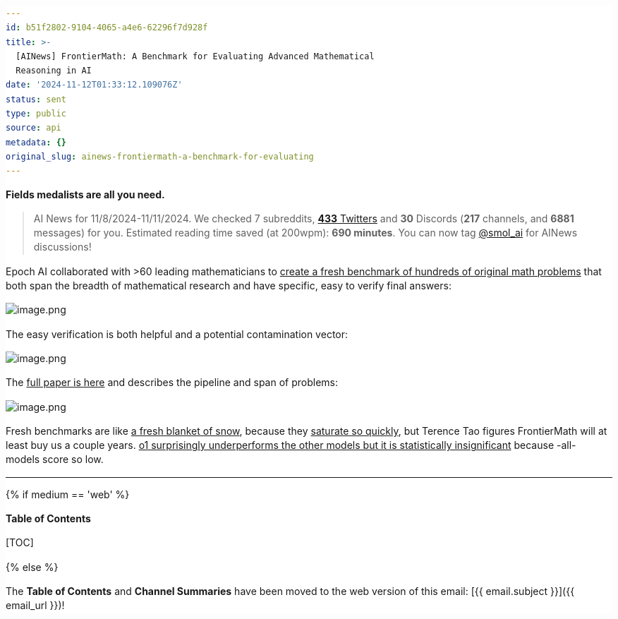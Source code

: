 ```yaml
---
id: b51f2802-9104-4065-a4e6-62296f7d928f
title: >-
  [AINews] FrontierMath: A Benchmark for Evaluating Advanced Mathematical
  Reasoning in AI
date: '2024-11-12T01:33:12.109076Z'
status: sent
type: public
source: api
metadata: {}
original_slug: ainews-frontiermath-a-benchmark-for-evaluating
---
```


**Fields medalists are all you need.**

> AI News for 11/8/2024-11/11/2024. We checked 7 subreddits, [**433** Twitters](https://twitter.com/i/lists/1585430245762441216) and **30** Discords (**217** channels, and **6881** messages) for you. Estimated reading time saved (at 200wpm): **690 minutes**. You can now tag [@smol_ai](https://x.com/smol_ai) for AINews discussions!

Epoch AI collaborated with >60 leading mathematicians to [create a fresh benchmark of hundreds of original math problems](https://epochai.org/frontiermath/the-benchmark) that both span the breadth of mathematical research and have specific, easy to verify final answers:

![image.png](https://assets.buttondown.email/images/c43ec69e-376c-4943-aa19-dea0a7b33077.png?w=960&fit=max)

The easy verification is both helpful and a potential contamination vector:

![image.png](https://assets.buttondown.email/images/fc4e19b9-d605-4cf3-8a6e-0f95635f9ec0.png?w=960&fit=max)

The [full paper is here](https://arxiv.org/abs/2411.04872) and describes the pipeline and span of problems:

![image.png](https://assets.buttondown.email/images/39b521b7-5632-4ed7-b54c-4a760495f9f0.png?w=960&fit=max)

Fresh benchmarks are like [a fresh blanket of snow](https://x.com/polynoamial/status/1855691777749176601), because they [saturate so quickly](https://x.com/jackclarkSF/status/1855374134907138393), but Terence Tao figures FrontierMath will at least buy us a couple years. [o1 surprisingly underperforms the other models but it is statistically insignificant](https://x.com/sytelus/status/1855531936762278094) because -all- models score so low.

---

{% if medium == 'web' %}

**Table of Contents**

[TOC]

{% else %}

The **Table of Contents** and **Channel Summaries** have been moved to the web version of this email: [{{ email.subject }}]({{ email_url }})!
